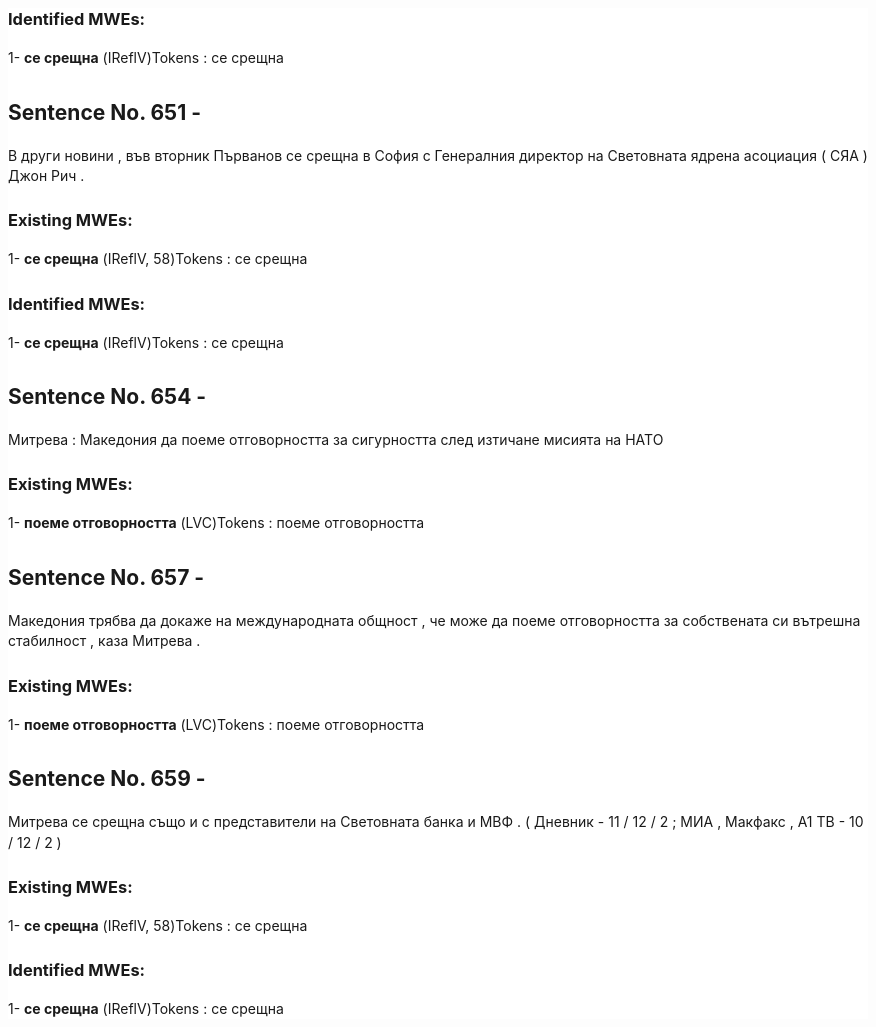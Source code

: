 ### Identified MWEs: 
1- **се срещна** (IReflV)Tokens : 
се
срещна

## Sentence No. 651 - 
В други новини , във вторник Първанов се срещна в София с Генералния директор на Световната ядрена асоциация ( СЯА ) Джон Рич .
### Existing MWEs: 
1- **се срещна** (IReflV, 58)Tokens : 
се
срещна

### Identified MWEs: 
1- **се срещна** (IReflV)Tokens : 
се
срещна

## Sentence No. 654 - 
Митрева : Македония да поеме отговорността за сигурността след изтичане мисията на НАТО
### Existing MWEs: 
1- **поеме отговорността** (LVC)Tokens : 
поеме
отговорността

## Sentence No. 657 - 
Македония трябва да докаже на международната общност , че може да поеме отговорността за собствената си вътрешна стабилност , каза Митрева .
### Existing MWEs: 
1- **поеме отговорността** (LVC)Tokens : 
поеме
отговорността

## Sentence No. 659 - 
Митрева се срещна също и с представители на Световната банка и МВФ . ( Дневник - 11 / 12 / 2 ; МИА , Макфакс , A1 ТВ - 10 / 12 / 2 )
### Existing MWEs: 
1- **се срещна** (IReflV, 58)Tokens : 
се
срещна

### Identified MWEs: 
1- **се срещна** (IReflV)Tokens : 
се
срещна
